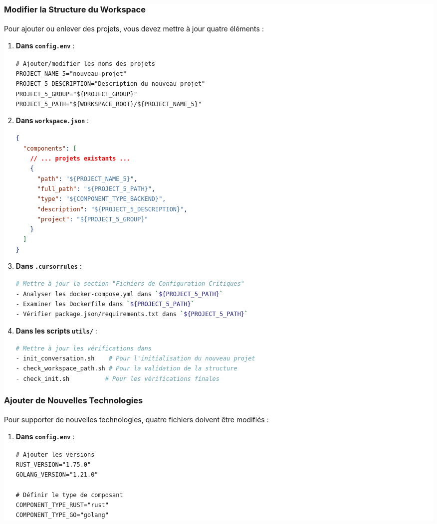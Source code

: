### Modifier la Structure du Workspace

Pour ajouter ou enlever des projets, vous devez mettre à jour quatre éléments :

1. **Dans `config.env`** :
   ```env
   # Ajouter/modifier les noms des projets
   PROJECT_NAME_5="nouveau-projet"
   PROJECT_5_DESCRIPTION="Description du nouveau projet"
   PROJECT_5_GROUP="${PROJECT_GROUP}"
   PROJECT_5_PATH="${WORKSPACE_ROOT}/${PROJECT_NAME_5}"
   ```

2. **Dans `workspace.json`** :
   ```json
   {
     "components": [
       // ... projets existants ...
       {
         "path": "${PROJECT_NAME_5}",
         "full_path": "${PROJECT_5_PATH}",
         "type": "${COMPONENT_TYPE_BACKEND}",
         "description": "${PROJECT_5_DESCRIPTION}",
         "project": "${PROJECT_5_GROUP}"
       }
     ]
   }
   ```

3. **Dans `.cursorrules`** :
   ```bash
   # Mettre à jour la section "Fichiers de Configuration Critiques"
   - Analyser les docker-compose.yml dans `${PROJECT_5_PATH}`
   - Examiner les Dockerfile dans `${PROJECT_5_PATH}`
   - Vérifier package.json/requirements.txt dans `${PROJECT_5_PATH}`
   ```

4. **Dans les scripts `utils/`** :
   ```bash
   # Mettre à jour les vérifications dans
   - init_conversation.sh    # Pour l'initialisation du nouveau projet
   - check_workspace_path.sh # Pour la validation de la structure
   - check_init.sh          # Pour les vérifications finales
   ```

### Ajouter de Nouvelles Technologies

Pour supporter de nouvelles technologies, quatre fichiers doivent être modifiés :

1. **Dans `config.env`** :
   ```env
   # Ajouter les versions
   RUST_VERSION="1.75.0"
   GOLANG_VERSION="1.21.0"
   
   # Définir le type de composant
   COMPONENT_TYPE_RUST="rust"
   COMPONENT_TYPE_GO="golang"
   ```
